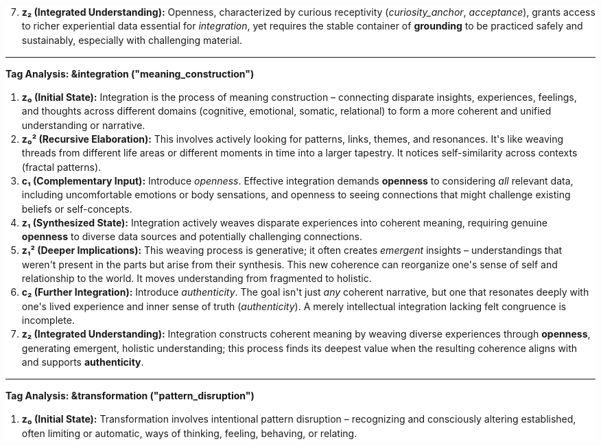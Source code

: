 7.  **z₂ (Integrated Understanding):** Openness, characterized by curious receptivity (*curiosity_anchor*, *acceptance*), grants access to richer experiential data essential for *integration*, yet requires the stable container of **grounding** to be practiced safely and sustainably, especially with challenging material.

---

**Tag Analysis: &integration ("meaning_construction")**

1.  **z₀ (Initial State):** Integration is the process of meaning construction – connecting disparate insights, experiences, feelings, and thoughts across different domains (cognitive, emotional, somatic, relational) to form a more coherent and unified understanding or narrative.
2.  **z₀² (Recursive Elaboration):** This involves actively looking for patterns, links, themes, and resonances. It's like weaving threads from different life areas or different moments in time into a larger tapestry. It notices self-similarity across contexts (fractal patterns).
3.  **c₁ (Complementary Input):** Introduce *openness*. Effective integration demands **openness** to considering *all* relevant data, including uncomfortable emotions or body sensations, and openness to seeing connections that might challenge existing beliefs or self-concepts.
4.  **z₁ (Synthesized State):** Integration actively weaves disparate experiences into coherent meaning, requiring genuine **openness** to diverse data sources and potentially challenging connections.
5.  **z₁² (Deeper Implications):** This weaving process is generative; it often creates *emergent* insights – understandings that weren't present in the parts but arise from their synthesis. This new coherence can reorganize one's sense of self and relationship to the world. It moves understanding from fragmented to holistic.
6.  **c₂ (Further Integration):** Introduce *authenticity*. The goal isn't just *any* coherent narrative, but one that resonates deeply with one's lived experience and inner sense of truth (*authenticity*). A merely intellectual integration lacking felt congruence is incomplete.
7.  **z₂ (Integrated Understanding):** Integration constructs coherent meaning by weaving diverse experiences through **openness**, generating emergent, holistic understanding; this process finds its deepest value when the resulting coherence aligns with and supports **authenticity**.

---

**Tag Analysis: &transformation ("pattern_disruption")**

1.  **z₀ (Initial State):** Transformation involves intentional pattern disruption – recognizing and consciously altering established, often limiting or automatic, ways of thinking, feeling, behaving, or relating.
